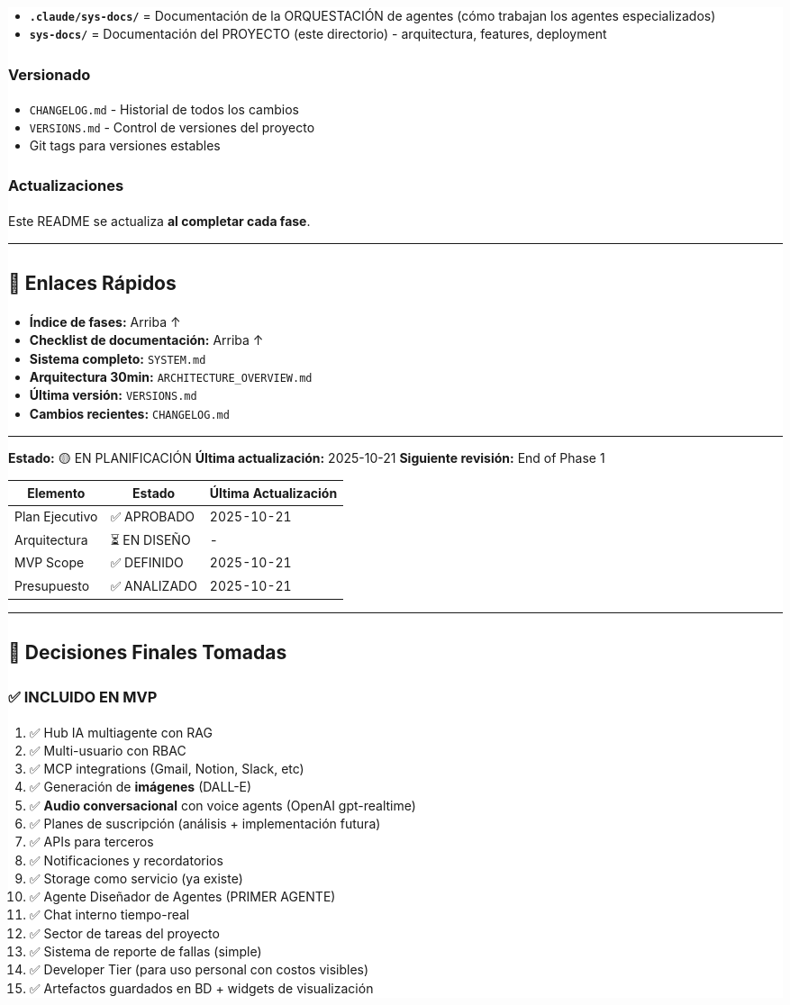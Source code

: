 - **`.claude/sys-docs/`** = Documentación de la ORQUESTACIÓN de agentes (cómo trabajan los agentes especializados)
- **`sys-docs/`** = Documentación del PROYECTO (este directorio) - arquitectura, features, deployment

### Versionado

- `CHANGELOG.md` - Historial de todos los cambios
- `VERSIONS.md` - Control de versiones del proyecto
- Git tags para versiones estables

### Actualizaciones

Este README se actualiza **al completar cada fase**.

---

## 🔗 Enlaces Rápidos

- **Índice de fases:** Arriba ↑
- **Checklist de documentación:** Arriba ↑
- **Sistema completo:** `SYSTEM.md`
- **Arquitectura 30min:** `ARCHITECTURE_OVERVIEW.md`
- **Última versión:** `VERSIONS.md`
- **Cambios recientes:** `CHANGELOG.md`

---

**Estado:** 🟡 EN PLANIFICACIÓN
**Última actualización:** 2025-10-21
**Siguiente revisión:** End of Phase 1

| Elemento | Estado | Última Actualización |
|----------|--------|----------------------|
| Plan Ejecutivo | ✅ APROBADO | 2025-10-21 |
| Arquitectura | ⏳ EN DISEÑO | - |
| MVP Scope | ✅ DEFINIDO | 2025-10-21 |
| Presupuesto | ✅ ANALIZADO | 2025-10-21 |

---

## 🎯 Decisiones Finales Tomadas

### ✅ INCLUIDO EN MVP

1. ✅ Hub IA multiagente con RAG
2. ✅ Multi-usuario con RBAC
3. ✅ MCP integrations (Gmail, Notion, Slack, etc)
4. ✅ Generación de **imágenes** (DALL-E)
5. ✅ **Audio conversacional** con voice agents (OpenAI gpt-realtime)
6. ✅ Planes de suscripción (análisis + implementación futura)
7. ✅ APIs para terceros
8. ✅ Notificaciones y recordatorios
9. ✅ Storage como servicio (ya existe)
10. ✅ Agente Diseñador de Agentes (PRIMER AGENTE)
11. ✅ Chat interno tiempo-real
12. ✅ Sector de tareas del proyecto
13. ✅ Sistema de reporte de fallas (simple)
14. ✅ Developer Tier (para uso personal con costos visibles)
15. ✅ Artefactos guardados en BD + widgets de visualización
